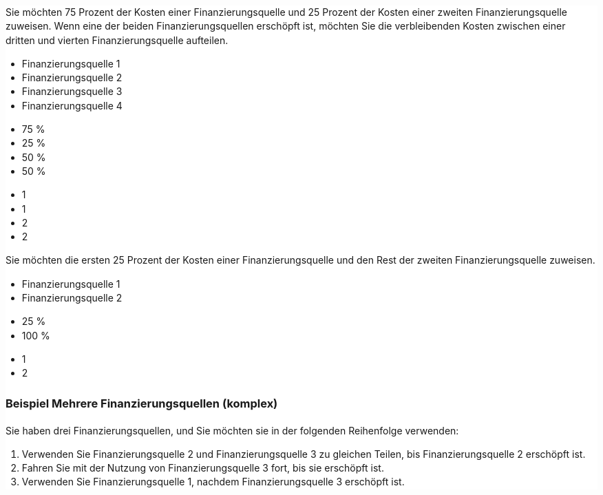 </tr>
<tr class="even">
<td>Sie möchten 75 Prozent der Kosten einer Finanzierungsquelle und 25 Prozent der Kosten einer zweiten Finanzierungsquelle zuweisen. Wenn eine der beiden Finanzierungsquellen erschöpft ist, möchten Sie die verbleibenden Kosten zwischen einer dritten und vierten Finanzierungsquelle aufteilen.</td>
<td><ul>
<li>Finanzierungsquelle 1</li>
<li>Finanzierungsquelle 2</li>
<li>Finanzierungsquelle 3</li>
<li>Finanzierungsquelle 4</li>
</ul></td>
<td><ul>
<li>75 %</li>
<li>25 %</li>
<li>50 %</li>
<li>50 %</li>
</ul></td>
<td><ul>
<li>1</li>
<li>1</li>
<li>2</li>
<li>2</li>
</ul></td>
</tr>
<tr class="odd">
<td>Sie möchten die ersten 25 Prozent der Kosten einer Finanzierungsquelle und den Rest der zweiten Finanzierungsquelle zuweisen.</td>
<td><ul>
<li>Finanzierungsquelle 1</li>
<li>Finanzierungsquelle 2</li>
</ul></td>
<td><ul>
<li>25 %</li>
<li>100 %</li>
</ul></td>
<td><ul>
<li>1</li>
<li>2</li>
</ul></td>
</tr>
</tbody>
</table>

### <a name="example-multiple-funding-sources-complex"></a>Beispiel Mehrere Finanzierungsquellen (komplex)

Sie haben drei Finanzierungsquellen, und Sie möchten sie in der folgenden Reihenfolge verwenden:

1.  Verwenden Sie Finanzierungsquelle 2 und Finanzierungsquelle 3 zu gleichen Teilen, bis Finanzierungsquelle 2 erschöpft ist.
2.  Fahren Sie mit der Nutzung von Finanzierungsquelle 3 fort, bis sie erschöpft ist.
3.  Verwenden Sie Finanzierungsquelle 1, nachdem Finanzierungsquelle 3 erschöpft ist.
